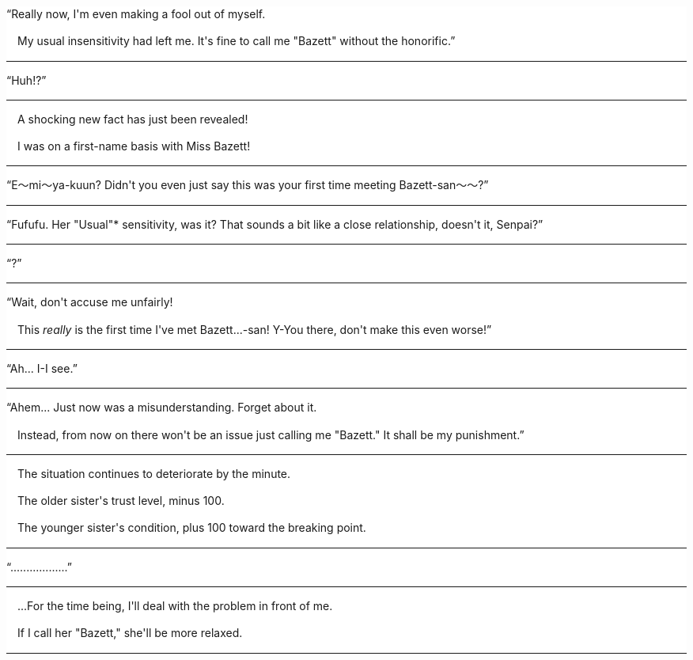 “Really now, I'm even making a fool out of myself.  
  
　My usual insensitivity had left me. It's fine to call me "Bazett" without the honorific.”  
  
---  
  
“Huh!?”  
  
---  
  
　A shocking new fact has just been revealed!  
  
　I was on a first-name basis with Miss Bazett!  
  
---  
  
“E～mi～ya-kuun? Didn't you even just say this was your first time meeting Bazett-san～～?”  
  
---  
  
“Fufufu. Her "Usual"* sensitivity, was it? That sounds a bit like a close relationship, doesn't it, Senpai?”  
  
---  
  
“?”  
  
---  
  
“Wait, don't accuse me unfairly!  
  
　This *really* is the first time I've met Bazett...-san! Y-You there, don't make this even worse!”  
  
---  
  
“Ah... I-I see.”  
  
---  
  
“Ahem... Just now was a misunderstanding. Forget about it.  
  
　Instead, from now on there won't be an issue just calling me "Bazett." It shall be my punishment.”  
  
---  
  
　The situation continues to deteriorate by the minute.  
  
　The older sister's trust level, minus 100.  
  
　The younger sister's condition, plus 100 toward the breaking point.  
  
---  
  
“..................”  
  
---  
  
　...For the time being, I'll deal with the problem in front of me.  
  
　If I call her "Bazett," she'll be more relaxed.  
  
---  
  